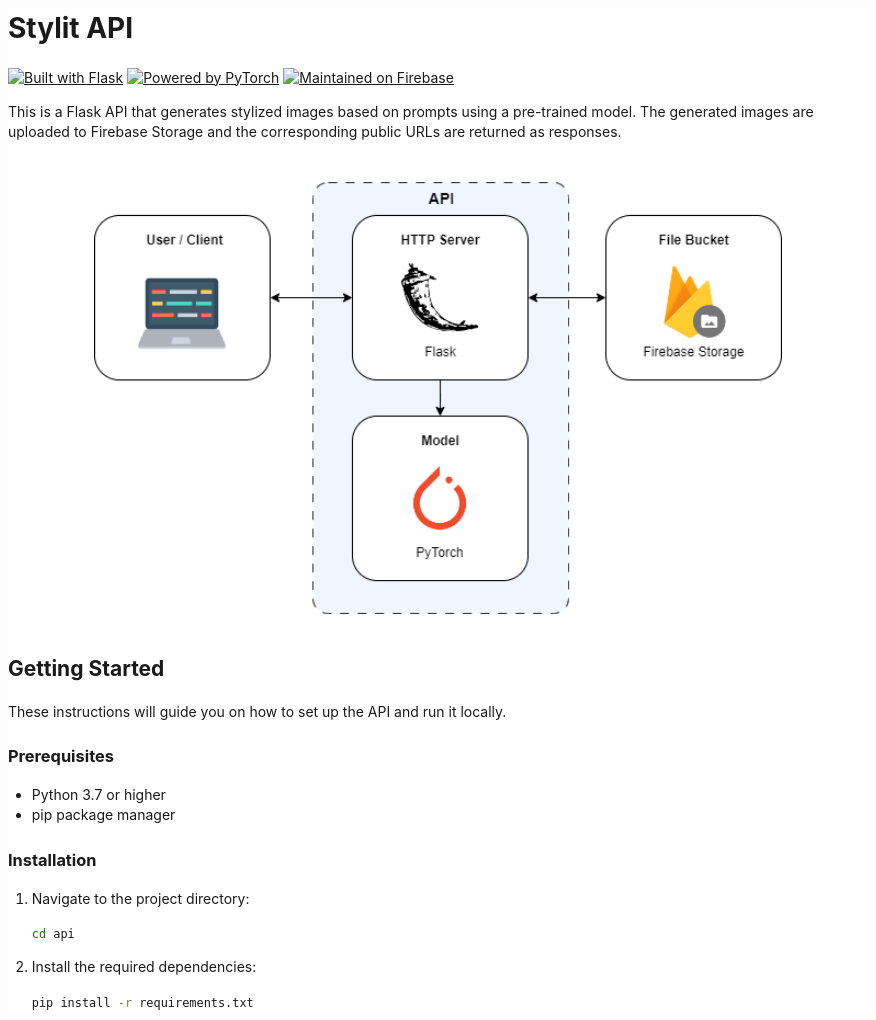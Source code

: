 # Stylit API
[![Built with Flask](https://img.shields.io/badge/Built%20with-Flask-1abc9c.svg)](https://pypi.org/project/Flask/) [![Powered by PyTorch](https://img.shields.io/badge/Powered%20by-PyTorch-ee4c2c.svg)](https://pytorch.org/) [![Maintained on Firebase](https://img.shields.io/badge/Persisted%20on-Firebase%20Storage-ffca28.svg)](https://firebase.google.com/)


This is a Flask API that generates stylized images based on prompts using a pre-trained model. The generated images are uploaded to Firebase Storage and the corresponding public URLs are returned as responses.

<h1 align="center">
  <img src="./assets/architecture.png" alt="ceramic" width="80%"></a>
</h1>

## Getting Started
These instructions will guide you on how to set up the API and run it locally.

### Prerequisites
- Python 3.7 or higher
- pip package manager

### Installation
1. Navigate to the project directory:
    ```bash
    cd api
    ```

2. Install the required dependencies:
    ```bash
    pip install -r requirements.txt
    ```

